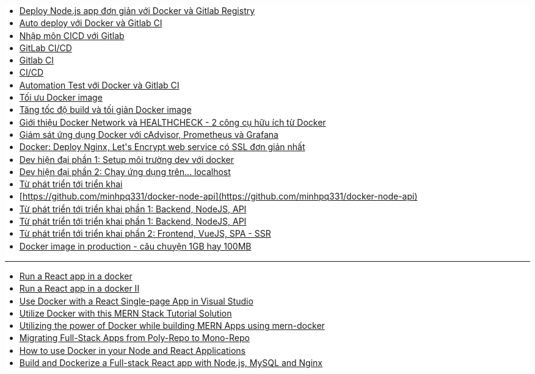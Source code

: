 - [Deploy Node.js app đơn giản với Docker và Gitlab Registry](https://viblo.asia/p/deploy-nodejs-app-don-gian-voi-docker-va-gitlab-registry-ORNZq1nNZ0n)
- [Auto deploy với Docker và Gitlab CI](https://viblo.asia/p/auto-deploy-voi-docker-va-gitlab-ci-E375z4eRZGW)
- [Nhập môn CICD với Gitlab](https://viblo.asia/p/nhap-mon-cicd-voi-gitlab-07LKX9WPZV4)
- [GitLab CI/CD](https://viblo.asia/tags/gitlab-cicd)
- [Gitlab CI](https://viblo.asia/tags/gitlab-ci)
- [CI/CD](https://viblo.asia/tags/cicd)
- [Automation Test với Docker và Gitlab CI](https://viblo.asia/p/automation-test-voi-docker-va-gitlab-ci-yMnKMv2DZ7P)
- [Tối ưu Docker image](https://viblo.asia/p/toi-uu-docker-image-Eb85o9D4Z2G)
- [Tăng tốc độ build và tối giản Docker image](https://viblo.asia/p/tang-toc-do-build-va-toi-gian-docker-image-Eb85oODB52G)
- [Giới thiệu Docker Network và HEALTHCHECK - 2 công cụ hữu ích từ Docker](https://viblo.asia/p/gioi-thieu-docker-network-va-healthcheck-2-cong-cu-huu-ich-tu-docker-bJzKmxXY59N)
- [Giám sát ứng dụng Docker với cAdvisor, Prometheus và Grafana](https://viblo.asia/p/giam-sat-ung-dung-docker-voi-cadvisor-prometheus-va-grafana-RQqKLevMZ7z)
- [Docker: Deploy Nginx, Let's Encrypt web service có SSL đơn giản nhất](https://200lab.io/blog/docker-nginx-lets-encrypt-web-service-ssl/)
- [Dev hiện đại phần 1: Setup môi trường dev với docker](https://viblo.asia/p/dev-hien-dai-phan-1-setup-moi-truong-dev-voi-docker-djeZ1RpQlWz)
- [Dev hiện đại phần 2: Chạy ứng dụng trên... localhost](https://viblo.asia/p/dev-hien-dai-phan-2-chay-ung-dung-tren-localhost-OeVKBDJ0lkW)
- [Từ phát triển tới triển khai](https://viblo.asia/s/tu-phat-trien-toi-trien-khai-dbZN7QzylYM)
- [https://github.com/minhpq331/docker-node-api](https://github.com/minhpq331/docker-node-api)
- [Từ phát triển tới triển khai phần 1: Backend, NodeJS, API](https://kipalog.com/posts/Tu-phat-trien-toi-trien-khai-phan-1--Backend--NodeJS--API)
- [Từ phát triển tới triển khai phần 1: Backend, NodeJS, API](https://viblo.asia/p/tu-phat-trien-toi-trien-khai-phan-1-backend-nodejs-api-djeZ1ReJlWz)
- [Từ phát triển tới triển khai phần 2: Frontend, VueJS, SPA - SSR](https://viblo.asia/p/tu-phat-trien-toi-trien-khai-phan-2-frontend-vuejs-spa-ssr-ByEZkN8AKQ0)
- [Docker image in production - câu chuyện 1GB hay 100MB](https://viblo.asia/p/docker-image-in-production-cau-chuyen-1gb-hay-100mb-LzD5dXyE5jY)

-----

- [Run a React app in a docker](https://www.bogotobogo.com/DevOps/Docker/Docker-React-App.php)
- [Run a React app in a docker II](https://www.bogotobogo.com/DevOps/Docker/Docker-React-App-2-SnapShot.php)
- [Use Docker with a React Single-page App in Visual Studio](https://docs.microsoft.com/en-us/visualstudio/containers/container-tools-react?view=vs-2022)
- [Utilize Docker with this MERN Stack Tutorial Solution](https://adamtheautomator.com/mern-stack-tutorial/)
- [Utilizing the power of Docker while building MERN Apps using mern-docker](https://dev.to/sujaykundu777/utilizing-the-power-of-docker-while-building-mern-apps-using-mern-docker-4olb)
- [Migrating Full-Stack Apps from Poly-Repo to Mono-Repo](https://dev.to/martzcodes/migrating-full-stack-apps-from-poly-repo-to-mono-repo-17go)
- [How to use Docker in your Node and React Applications](https://dev.to/andrewbaisden/how-to-use-docker-in-your-node-and-react-applications-597e)
- [Build and Dockerize a Full-stack React app with Node.js, MySQL and Nginx](https://www.section.io/engineering-education/build-and-dockerize-a-full-stack-react-app-with-nodejs-and-nginx/)
